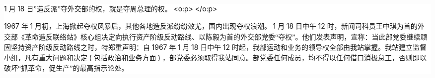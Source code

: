   1
  <span lang="ZH-CN" style='font-family:宋体;mso-ascii-font-family:"Times New Roman"'>
   月
  </span>
  18
  <span lang="ZH-CN" style='font-family:宋体;mso-ascii-font-family:"Times New Roman"'>
   日”造反派”夺外交部的权，就是夺周总理的权。
  </span>
  <o:p>
  </o:p>
 </p>
 <p class="MsoNormal">
  1967
  <span lang="ZH-CN" style='font-family:宋体;mso-ascii-font-family:
"Times New Roman"'>
   年
  </span>
  1
  <span lang="ZH-CN" style='font-family:宋体;mso-ascii-font-family:
"Times New Roman"'>
   月初，上海掀起夺权风暴后，其他各地造反派纷纷效尤，国内出现夺权浪潮。
  </span>
  1
  <span lang="ZH-CN" style='font-family:宋体;mso-ascii-font-family:"Times New Roman"'>
   月
  </span>
  18
  <span lang="ZH-CN" style='font-family:宋体;mso-ascii-font-family:"Times New Roman"'>
   日中午
  </span>
  12
  <span lang="ZH-CN" style='font-family:宋体;mso-ascii-font-family:"Times New Roman"'>
   时，新闻司科员王中琪为首的外交部《革命造反联络站》核心组决定向执行资产阶级反动路线、以陈毅为首的外交部党委“夺权”。他们发表声明，宣称：当此部党委继续顽固坚持资产阶级反动路线之时，特郑重声明：自
  </span>
  1967
  <span lang="ZH-CN" style='font-family:宋体;mso-ascii-font-family:"Times New Roman"'>
   年
  </span>
  1
  <span lang="ZH-CN" style='font-family:宋体;mso-ascii-font-family:"Times New Roman"'>
   月
  </span>
  18
  <span lang="ZH-CN" style='font-family:宋体;mso-ascii-font-family:"Times New Roman"'>
   日中午
  </span>
  12
  <span lang="ZH-CN" style='font-family:宋体;mso-ascii-font-family:"Times New Roman"'>
   时起，我部运动和业务的领导权全部由我站掌握。我站建立监督小组，凡有重大问题和决定
  </span>
  (
  <span lang="ZH-CN" style='font-family:宋体;mso-ascii-font-family:"Times New Roman"'>
   包括政治和业务方面
  </span>
  )
  <span lang="ZH-CN" style='font-family:宋体;mso-ascii-font-family:"Times New Roman"'>
   ，部党委必须取得我站同意。部党委任何成员，均不得以任何借口消极怠工，否则即以破坏“抓革命，促生产”的最高指示论处。
  </span>
  <o:p>
  </o:p>
 </p>
 <p class="MsoNormal">
  <span lang="ZH-CN" style='font-family:宋体;mso-ascii-font-family:
"Times New Roman"'>